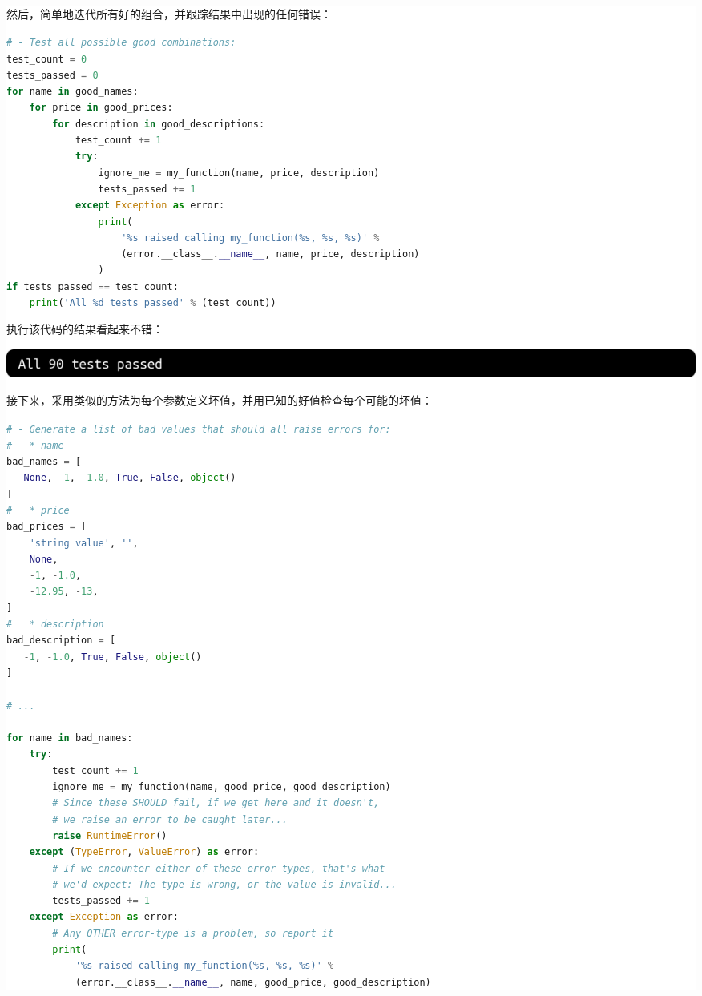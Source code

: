 然后，简单地迭代所有好的组合，并跟踪结果中出现的任何错误：

```py
# - Test all possible good combinations:
test_count = 0
tests_passed = 0
for name in good_names:
    for price in good_prices:
        for description in good_descriptions:
            test_count += 1
            try:
                ignore_me = my_function(name, price, description)
                tests_passed += 1
            except Exception as error:
                print(
                    '%s raised calling my_function(%s, %s, %s)' % 
                    (error.__class__.__name__, name, price, description)
                )
if tests_passed == test_count:
    print('All %d tests passed' % (test_count))
```

执行该代码的结果看起来不错：

![](img/c119726e-0acd-4486-ae24-6c187cf44232.png)

接下来，采用类似的方法为每个参数定义坏值，并用已知的好值检查每个可能的坏值：

```py
# - Generate a list of bad values that should all raise errors for:
#   * name
bad_names = [
   None, -1, -1.0, True, False, object()
]
#   * price
bad_prices = [
    'string value', '', 
    None, 
    -1, -1.0, 
    -12.95, -13, 
]
#   * description
bad_description = [
   -1, -1.0, True, False, object()
]

# ...

for name in bad_names:
    try:
        test_count += 1
        ignore_me = my_function(name, good_price, good_description)
        # Since these SHOULD fail, if we get here and it doesn't, 
        # we raise an error to be caught later...
        raise RuntimeError()
    except (TypeError, ValueError) as error:
        # If we encounter either of these error-types, that's what 
        # we'd expect: The type is wrong, or the value is invalid...
        tests_passed += 1
    except Exception as error:
        # Any OTHER error-type is a problem, so report it
        print(
            '%s raised calling my_function(%s, %s, %s)' % 
            (error.__class__.__name__, name, good_price, good_description)
```